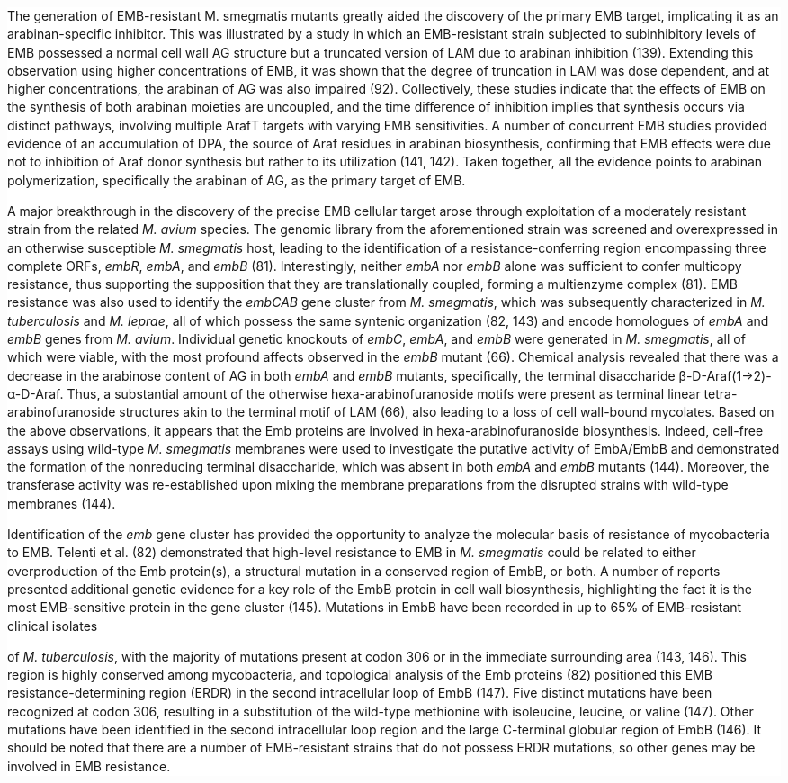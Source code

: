 The generation of EMB-resistant M. smegmatis mutants greatly aided the discovery of the primary EMB target, implicating it as an arabinan-specific inhibitor. This was illustrated by a study in which an EMB-resistant strain subjected to subinhibitory levels of EMB possessed a normal cell wall AG structure but a truncated version of LAM due to arabinan inhibition (139). Extending this observation using higher concentrations of EMB, it was shown that the degree of truncation in LAM was dose dependent, and at higher concentrations, the arabinan of AG was also impaired (92). Collectively, these studies indicate that the effects of EMB on the synthesis of both arabinan moieties are uncoupled, and the time difference of inhibition implies that synthesis occurs via distinct pathways, involving multiple ArafT targets with varying EMB sensitivities. A number of concurrent EMB studies provided evidence of an accumulation of DPA, the source of Araf residues in arabinan biosynthesis, confirming that EMB effects were due not to inhibition of Araf donor synthesis but rather to its utilization (141, 142). Taken together, all the evidence points to arabinan polymerization, specifically the arabinan of AG, as the primary target of EMB.

A major breakthrough in the discovery of the precise EMB cellular target arose through exploitation of a moderately resistant strain from the related *M. avium* species. The genomic library from the aforementioned strain was screened and overexpressed in an otherwise susceptible *M. smegmatis* host, leading to the identification of a resistance-conferring region encompassing three complete ORFs, *embR*, *embA*, and *embB* (81). Interestingly, neither *embA* nor *embB* alone was sufficient to confer multicopy resistance, thus supporting the supposition that they are translationally coupled, forming a multienzyme complex (81). EMB resistance was also used to identify the *embCAB* gene cluster from *M. smegmatis*, which was subsequently characterized in *M. tuberculosis* and *M. leprae*, all of which possess the same syntenic organization (82, 143) and encode homologues of *embA* and *embB* genes from *M. avium*. Individual genetic knockouts of *embC*, *embA*, and *embB* were generated in *M. smegmatis*, all of which were viable, with the most profound affects observed in the *embB* mutant (66). Chemical analysis revealed that there was a decrease in the arabinose content of AG in both *embA* and *embB* mutants, specifically, the terminal disaccharide β-D-Araf(1→2)-α-D-Araf. Thus, a substantial amount of the otherwise hexa-arabinofuranoside motifs were present as terminal linear tetra-arabinofuranoside structures akin to the terminal motif of LAM (66), also leading to a loss of cell wall-bound mycolates. Based on the above observations, it appears that the Emb proteins are involved in hexa-arabinofuranoside biosynthesis. Indeed, cell-free assays using wild-type *M. smegmatis* membranes were used to investigate the putative activity of EmbA/EmbB and demonstrated the formation of the nonreducing terminal disaccharide, which was absent in both *embA* and *embB* mutants (144). Moreover, the transferase activity was re-established upon mixing the membrane preparations from the disrupted strains with wild-type membranes (144).

Identification of the *emb* gene cluster has provided the opportunity to analyze the molecular basis of resistance of mycobacteria to EMB. Telenti et al. (82) demonstrated that high-level resistance to EMB in *M. smegmatis* could be related to either overproduction of the Emb protein(s), a structural mutation in a conserved region of EmbB, or both. A number of reports presented additional genetic evidence for a key role of the EmbB protein in cell wall biosynthesis, highlighting the fact it is the most EMB-sensitive protein in the gene cluster (145). Mutations in EmbB have been recorded in up to 65% of EMB-resistant clinical isolates

of *M. tuberculosis*, with the majority of mutations present at codon 306 or in the immediate surrounding area (143, 146). This region is highly conserved among mycobacteria, and topological analysis of the Emb proteins (82) positioned this EMB resistance-determining region (ERDR) in the second intracellular loop of EmbB (147). Five distinct mutations have been recognized at codon 306, resulting in a substitution of the wild-type methionine with isoleucine, leucine, or valine (147). Other mutations have been identified in the second intracellular loop region and the large C-terminal globular region of EmbB (146). It should be noted that there are a number of EMB-resistant strains that do not possess ERDR mutations, so other genes may be involved in EMB resistance.
